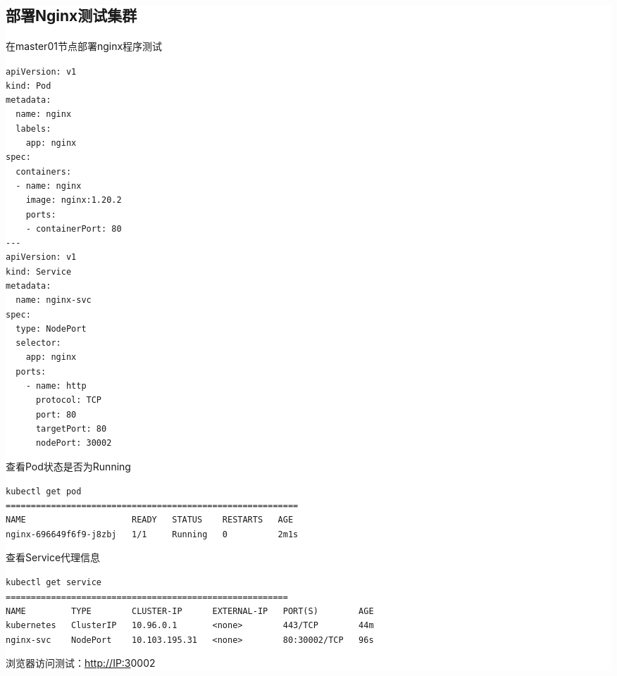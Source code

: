 ## 部署Nginx测试集群

在master01节点部署nginx程序测试

```shell
apiVersion: v1
kind: Pod
metadata:
  name: nginx
  labels:
    app: nginx
spec:
  containers:
  - name: nginx
    image: nginx:1.20.2
    ports:
    - containerPort: 80
---
apiVersion: v1
kind: Service
metadata:
  name: nginx-svc
spec:
  type: NodePort
  selector:
    app: nginx
  ports:
    - name: http
      protocol: TCP
      port: 80
      targetPort: 80
      nodePort: 30002
```

查看Pod状态是否为Running

```shell
kubectl get pod
==========================================================
NAME                     READY   STATUS    RESTARTS   AGE
nginx-696649f6f9-j8zbj   1/1     Running   0          2m1s
```

查看Service代理信息

```shell
kubectl get service
========================================================
NAME         TYPE        CLUSTER-IP      EXTERNAL-IP   PORT(S)        AGE
kubernetes   ClusterIP   10.96.0.1       <none>        443/TCP        44m
nginx-svc    NodePort    10.103.195.31   <none>        80:30002/TCP   96s
```

浏览器访问测试：[http://IP:3](http://192.168.0.30:32554/)0002